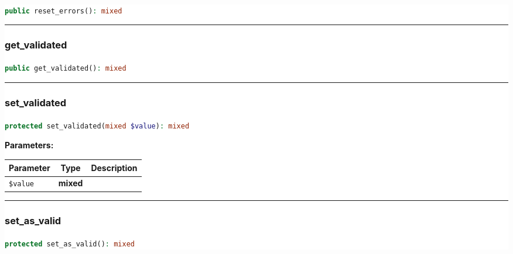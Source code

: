 ```php
public reset_errors(): mixed
```











***

### get_validated



```php
public get_validated(): mixed
```











***

### set_validated



```php
protected set_validated(mixed $value): mixed
```








**Parameters:**

| Parameter | Type | Description |
|-----------|------|-------------|
| `$value` | **mixed** |  |




***

### set_as_valid



```php
protected set_as_valid(): mixed
```

